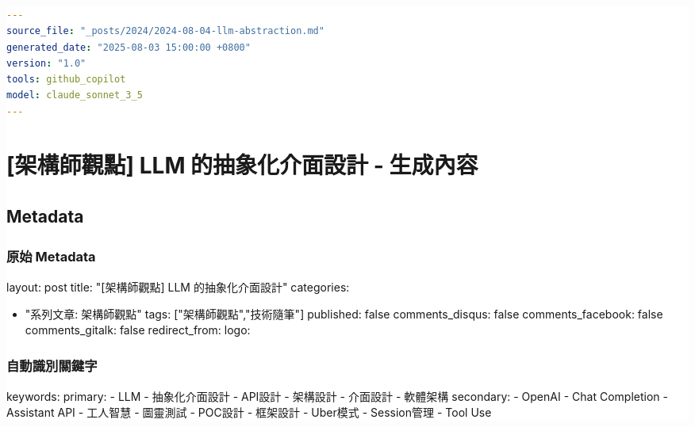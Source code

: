 ```yaml
---
source_file: "_posts/2024/2024-08-04-llm-abstraction.md"
generated_date: "2025-08-03 15:00:00 +0800"
version: "1.0"
tools: github_copilot
model: claude_sonnet_3_5
---
```


# [架構師觀點] LLM 的抽象化介面設計 - 生成內容

## Metadata

### 原始 Metadata

layout: post
title: "[架構師觀點] LLM 的抽象化介面設計"
categories:
- "系列文章: 架構師觀點"
tags: ["架構師觀點","技術隨筆"]
published: false
comments_disqus: false
comments_facebook: false
comments_gitalk: false
redirect_from:
logo: 

### 自動識別關鍵字

keywords:
  primary:
    - LLM
    - 抽象化介面設計
    - API設計
    - 架構設計
    - 介面設計
    - 軟體架構
  secondary:
    - OpenAI
    - Chat Completion
    - Assistant API
    - 工人智慧
    - 圖靈測試
    - POC設計
    - 框架設計
    - Uber模式
    - Session管理
    - Tool Use
